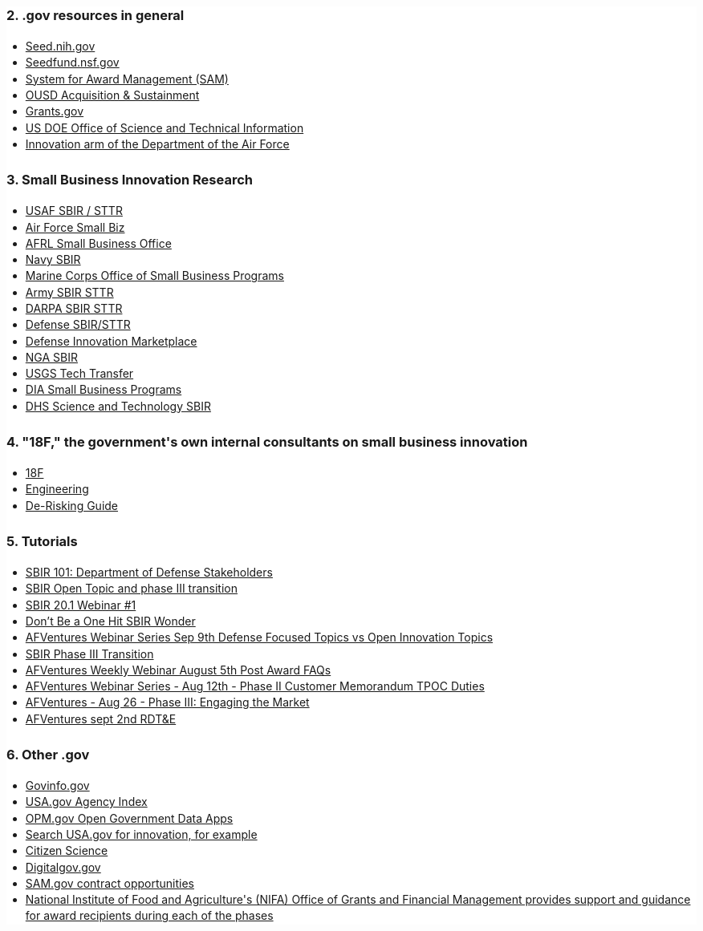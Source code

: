 ### 2. .gov resources in general
   - [Seed.nih.gov](https://seed.nih.gov)
   - [Seedfund.nsf.gov](https://seedfund.nsf.gov)
   - [System for Award Management (SAM)](https://sam.gov)
   - [OUSD Acquisition & Sustainment](https://www.acq.osd.mil/)
   - [Grants.gov](https://grants.gov)
   - [US DOE Office of Science and Technical Information](https://www.osti.gov/)
   - [Innovation arm of the Department of the Air Force](https://www.afwerx.af.mil/)
 
 ### 3. Small Business Innovation Research
   - [USAF SBIR / STTR](https://www.afsbirsttr.af.mil/)
   - [Air Force Small Biz](https://www.airforcesmallbiz.af.mil/SBIR-STTR/)
   - [AFRL Small Business Office](https://www.afrl.af.mil/About-Us/Fact-Sheets/Fact-Sheet-Display/Article/2326713/afrl-small-business-office/)
   - [Navy SBIR](https://www.navysbir.com/)
   - [Marine Corps Office of Small Business Programs](https://www.marcorsyscom.marines.mil/Work-With-Us/Office-of-Small-Business-Programs/)
   - [Army SBIR STTR](https://armysbir.army.mil/who-we-are)
   - [DARPA SBIR STTR](https://www.darpa.mil/work-with-us/for-small-businesses/participate-sbir-sttr-program)
   - [Defense SBIR/STTR](https://www.defensesbirsttr.mil/)
   - [Defense Innovation Marketplace](https://defenseinnovationmarketplace.dtic.mil/)
   - [NGA SBIR](https://www.nga.mil/resources/Small_Business_Innovation_Research_(SBIR).html)
   - [USGS Tech Transfer](https://www.usgs.gov/technology-transfer/)
   - [DIA Small Business Programs](https://www.dia.mil/Business/Office-of-Small-Business-Programs/)
   - [DHS Science and Technology SBIR](https://www.dhs.gov/science-and-technology/sbir/)

### 4. "18F," the government's own internal consultants on small business innovation
   - [18F](https://18f.gsa.gov)
   - [Engineering](https://engineering.18f.gov)
   - [De-Risking Guide](https://derisking-guide.18f.gov/)

### 5. Tutorials
   - [SBIR 101: Department of Defense Stakeholders](https://www.youtube.com/watch?v=YlTZas9bRvI)
   - [SBIR Open Topic and phase III transition](https://www.youtube.com/watch?v=gUd09jwa2Fs)
   - [SBIR 20.1 Webinar #1](https://www.youtube.com/watch?v=3Dd7n4XHZyk)
   - [Don’t Be a One Hit SBIR Wonder](https://www.youtube.com/watch?v=WXBXn2I5zb4)
   - [AFVentures Webinar Series Sep 9th Defense Focused Topics vs Open Innovation Topics](https://www.youtube.com/watch?v=dbzpFDkHbXs)
   - [SBIR Phase III Transition](https://www.youtube.com/watch?v=8xVXIzQA_Uc)
   - [AFVentures Weekly Webinar August 5th Post Award FAQs](https://www.youtube.com/watch?v=wbZ7i3EfQNo)
   - [AFVentures Webinar Series - Aug 12th - Phase II Customer Memorandum TPOC Duties](https://www.youtube.com/watch?v=iQPxWXn7opw)
   - [AFVentures - Aug 26 - Phase III: Engaging the Market](https://www.youtube.com/watch?v=Loe29g9_rZM)
   - [AFVentures sept 2nd RDT&E](https://www.youtube.com/watch?v=TVL5Au2IV18)

### 6. Other .gov
   - [Govinfo.gov](https://www.govinfo.gov/)
   - [USA.gov Agency Index](https://www.usa.gov/agency-index)
   - [OPM.gov Open Government Data Apps](https://www.opm.gov/about-us/open-government/Data/Apps/Agencies/)
   - [Search USA.gov for innovation, for example](https://www.search.usa.gov/search?affiliate=techfarhub.usds.gov&query=innovation&commit=Search)
   - [Citizen Science](https://www.citizenscience.gov/#)
   - [Digitalgov.gov](https://www.digitalgov.gov)
   - [SAM.gov contract opportunities](https://sam.gov/content/opportunities)
   - [National Institute of Food and Agriculture's (NIFA) Office of Grants and Financial Management provides support and guidance for award recipients during each of the phases](https://www.nifa.usda.gov)